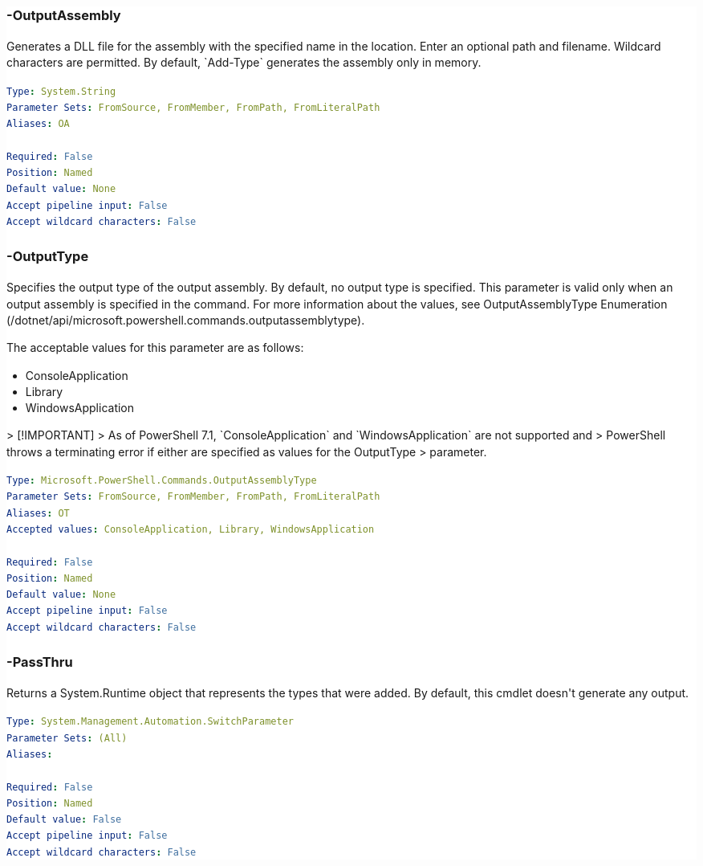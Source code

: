 ### -OutputAssembly
Generates a DLL file for the assembly with the specified name in the location.
Enter an optional path and filename.
Wildcard characters are permitted.
By default, \`Add-Type\` generates the assembly only in memory.

```yaml
Type: System.String
Parameter Sets: FromSource, FromMember, FromPath, FromLiteralPath
Aliases: OA

Required: False
Position: Named
Default value: None
Accept pipeline input: False
Accept wildcard characters: False
```

### -OutputType
Specifies the output type of the output assembly.
By default, no output type is specified.
This parameter is valid only when an output assembly is specified in the command.
For more information about the values, see OutputAssemblyType Enumeration (/dotnet/api/microsoft.powershell.commands.outputassemblytype).

The acceptable values for this parameter are as follows:

- ConsoleApplication
- Library
- WindowsApplication

\> \[!IMPORTANT\] \> As of PowerShell 7.1, \`ConsoleApplication\` and \`WindowsApplication\` are not supported and \> PowerShell throws a terminating error if either are specified as values for the OutputType \> parameter.

```yaml
Type: Microsoft.PowerShell.Commands.OutputAssemblyType
Parameter Sets: FromSource, FromMember, FromPath, FromLiteralPath
Aliases: OT
Accepted values: ConsoleApplication, Library, WindowsApplication

Required: False
Position: Named
Default value: None
Accept pipeline input: False
Accept wildcard characters: False
```

### -PassThru
Returns a System.Runtime object that represents the types that were added.
By default, this cmdlet doesn't generate any output.

```yaml
Type: System.Management.Automation.SwitchParameter
Parameter Sets: (All)
Aliases:

Required: False
Position: Named
Default value: False
Accept pipeline input: False
Accept wildcard characters: False
```

